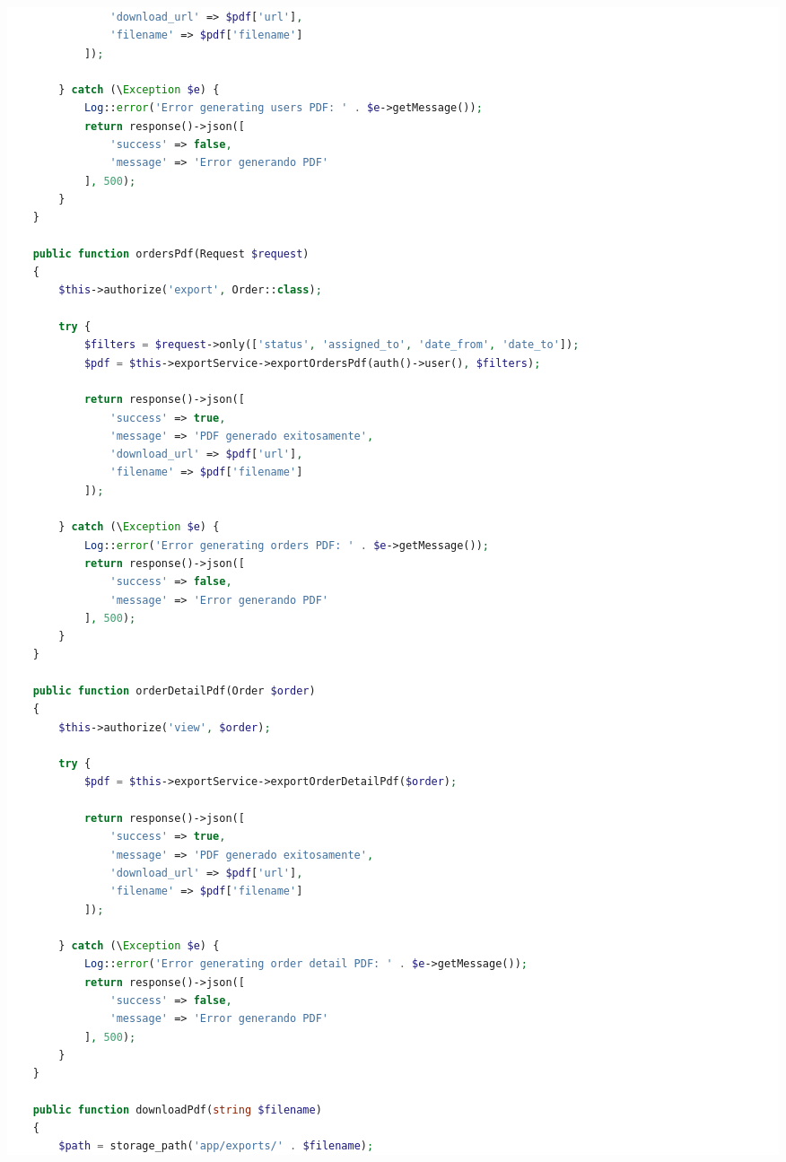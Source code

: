```php
                'download_url' => $pdf['url'],
                'filename' => $pdf['filename']
            ]);
            
        } catch (\Exception $e) {
            Log::error('Error generating users PDF: ' . $e->getMessage());
            return response()->json([
                'success' => false,
                'message' => 'Error generando PDF'
            ], 500);
        }
    }

    public function ordersPdf(Request $request)
    {
        $this->authorize('export', Order::class);
        
        try {
            $filters = $request->only(['status', 'assigned_to', 'date_from', 'date_to']);
            $pdf = $this->exportService->exportOrdersPdf(auth()->user(), $filters);
            
            return response()->json([
                'success' => true,
                'message' => 'PDF generado exitosamente',
                'download_url' => $pdf['url'],
                'filename' => $pdf['filename']
            ]);
            
        } catch (\Exception $e) {
            Log::error('Error generating orders PDF: ' . $e->getMessage());
            return response()->json([
                'success' => false,
                'message' => 'Error generando PDF'
            ], 500);
        }
    }

    public function orderDetailPdf(Order $order)
    {
        $this->authorize('view', $order);
        
        try {
            $pdf = $this->exportService->exportOrderDetailPdf($order);
            
            return response()->json([
                'success' => true,
                'message' => 'PDF generado exitosamente',
                'download_url' => $pdf['url'],
                'filename' => $pdf['filename']
            ]);
            
        } catch (\Exception $e) {
            Log::error('Error generating order detail PDF: ' . $e->getMessage());
            return response()->json([
                'success' => false,
                'message' => 'Error generando PDF'
            ], 500);
        }
    }

    public function downloadPdf(string $filename)
    {
        $path = storage_path('app/exports/' . $filename);
```